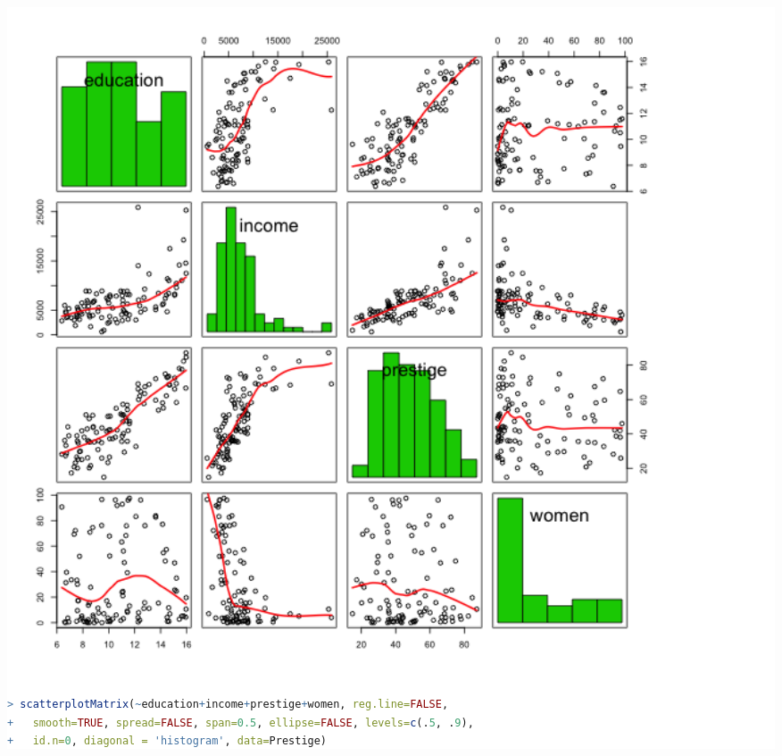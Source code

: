<img src="figure/unnamed-chunk-8-1.png" title="plot of chunk unnamed-chunk-8" alt="plot of chunk unnamed-chunk-8" width="750" />


```r
> scatterplotMatrix(~education+income+prestige+women, reg.line=FALSE, 
+   smooth=TRUE, spread=FALSE, span=0.5, ellipse=FALSE, levels=c(.5, .9), 
+   id.n=0, diagonal = 'histogram', data=Prestige)
```

